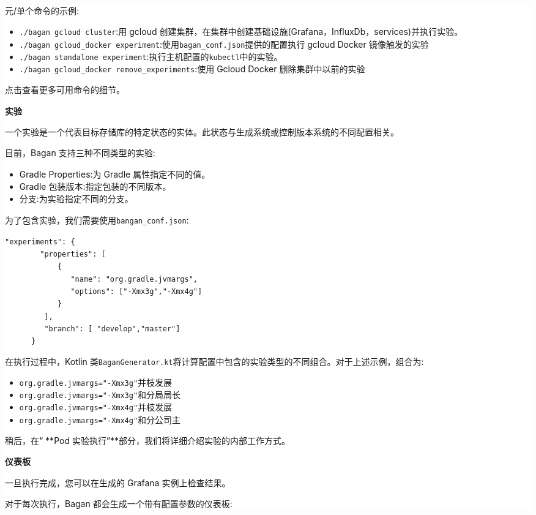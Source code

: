元/单个命令的示例:

*   `./bagan gcloud cluster`:用 gcloud 创建集群，在集群中创建基础设施(Grafana，InfluxDb，services)并执行实验。
*   `./bagan gcloud_docker experiment`:使用`bagan_conf.json`提供的配置执行 gcloud Docker 镜像触发的实验
*   `./bagan standalone experiment`:执行主机配置的`kubectl`中的实验。
*   `./bagan gcloud_docker remove_experiments`:使用 Gcloud Docker 删除集群中以前的实验

点击查看更多可用命令的细节。

**实验**

一个实验是一个代表目标存储库的特定状态的实体。此状态与生成系统或控制版本系统的不同配置相关。

目前，Bagan 支持三种不同类型的实验:

*   Gradle Properties:为 Gradle 属性指定不同的值。
*   Gradle 包装版本:指定包装的不同版本。
*   分支:为实验指定不同的分支。

为了包含实验，我们需要使用`bangan_conf.json`:

```
"experiments": {
        "properties": [
            {
               "name": "org.gradle.jvmargs",
               "options": ["-Xmx3g","-Xmx4g"]
            }
         ],
         "branch": [ "develop","master"]
      }
```

在执行过程中，Kotlin 类`BaganGenerator.kt`将计算配置中包含的实验类型的不同组合。对于上述示例，组合为:

*   `org.gradle.jvmargs="-Xmx3g"`并枝发展
*   `org.gradle.jvmargs="-Xmx3g"`和分局局长
*   `org.gradle.jvmargs="-Xmx4g"`并枝发展
*   `org.gradle.jvmargs="-Xmx4g"`和分公司主

稍后，在“ **Pod 实验执行”**部分，我们将详细介绍实验的内部工作方式。

**仪表板**

一旦执行完成，您可以在生成的 Grafana 实例上检查结果。

对于每次执行，Bagan 都会生成一个带有配置参数的仪表板:
